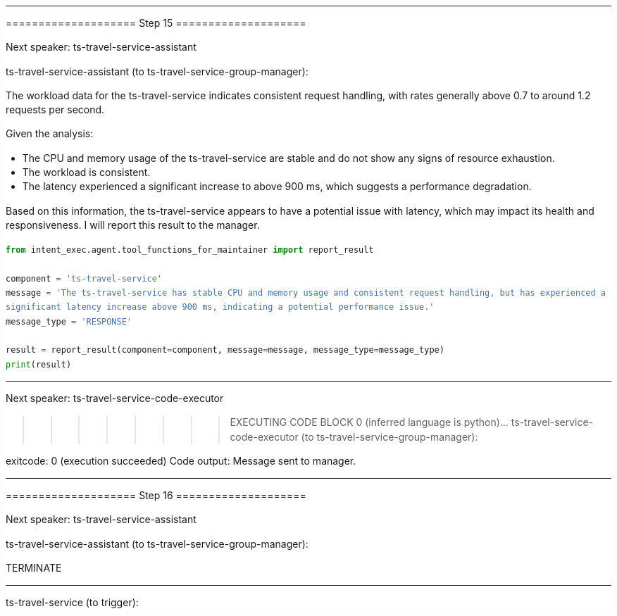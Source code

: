 
--------------------------------------------------------------------------------
==================== Step 15 ====================

Next speaker: ts-travel-service-assistant

ts-travel-service-assistant (to ts-travel-service-group-manager):

The workload data for the ts-travel-service indicates consistent request handling, with rates generally above 0.7 to around 1.2 requests per second. 

Given the analysis:
- The CPU and memory usage of the ts-travel-service are stable and do not show any signs of resource exhaustion.
- The workload is consistent.
- The latency experienced a significant increase to above 900 ms, which suggests a performance degradation.

Based on this information, the ts-travel-service appears to have a potential issue with latency, which may impact its health and responsiveness. I will report this result to the manager.

```python
from intent_exec.agent.tool_functions_for_maintainer import report_result

component = 'ts-travel-service'
message = 'The ts-travel-service has stable CPU and memory usage and consistent request handling, but has experienced a significant latency increase above 900 ms, indicating a potential performance issue.'
message_type = 'RESPONSE'

result = report_result(component=component, message=message, message_type=message_type)
print(result)
```

--------------------------------------------------------------------------------

Next speaker: ts-travel-service-code-executor


>>>>>>>> EXECUTING CODE BLOCK 0 (inferred language is python)...
ts-travel-service-code-executor (to ts-travel-service-group-manager):

exitcode: 0 (execution succeeded)
Code output: 
Message sent to manager.


--------------------------------------------------------------------------------
==================== Step 16 ====================

Next speaker: ts-travel-service-assistant

ts-travel-service-assistant (to ts-travel-service-group-manager):

TERMINATE

--------------------------------------------------------------------------------
ts-travel-service (to trigger):
